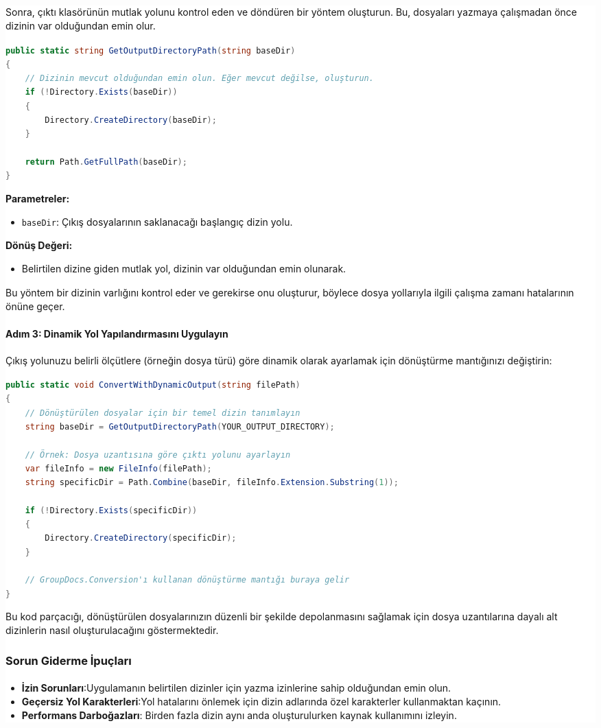 Sonra, çıktı klasörünün mutlak yolunu kontrol eden ve döndüren bir yöntem oluşturun. Bu, dosyaları yazmaya çalışmadan önce dizinin var olduğundan emin olur.

```csharp
public static string GetOutputDirectoryPath(string baseDir)
{
    // Dizinin mevcut olduğundan emin olun. Eğer mevcut değilse, oluşturun.
    if (!Directory.Exists(baseDir))
    {
        Directory.CreateDirectory(baseDir);
    }
    
    return Path.GetFullPath(baseDir);
}
```

**Parametreler:**
- `baseDir`: Çıkış dosyalarının saklanacağı başlangıç dizin yolu.

**Dönüş Değeri:**
- Belirtilen dizine giden mutlak yol, dizinin var olduğundan emin olunarak.

Bu yöntem bir dizinin varlığını kontrol eder ve gerekirse onu oluşturur, böylece dosya yollarıyla ilgili çalışma zamanı hatalarının önüne geçer.

#### Adım 3: Dinamik Yol Yapılandırmasını Uygulayın

Çıkış yolunuzu belirli ölçütlere (örneğin dosya türü) göre dinamik olarak ayarlamak için dönüştürme mantığınızı değiştirin:

```csharp
public static void ConvertWithDynamicOutput(string filePath)
{
    // Dönüştürülen dosyalar için bir temel dizin tanımlayın
    string baseDir = GetOutputDirectoryPath(YOUR_OUTPUT_DIRECTORY);
    
    // Örnek: Dosya uzantısına göre çıktı yolunu ayarlayın
    var fileInfo = new FileInfo(filePath);
    string specificDir = Path.Combine(baseDir, fileInfo.Extension.Substring(1));
    
    if (!Directory.Exists(specificDir))
    {
        Directory.CreateDirectory(specificDir);
    }
    
    // GroupDocs.Conversion'ı kullanan dönüştürme mantığı buraya gelir
}
```

Bu kod parçacığı, dönüştürülen dosyalarınızın düzenli bir şekilde depolanmasını sağlamak için dosya uzantılarına dayalı alt dizinlerin nasıl oluşturulacağını göstermektedir.

### Sorun Giderme İpuçları

- **İzin Sorunları**:Uygulamanın belirtilen dizinler için yazma izinlerine sahip olduğundan emin olun.
- **Geçersiz Yol Karakterleri**:Yol hatalarını önlemek için dizin adlarında özel karakterler kullanmaktan kaçının.
- **Performans Darboğazları**: Birden fazla dizin aynı anda oluşturulurken kaynak kullanımını izleyin.
